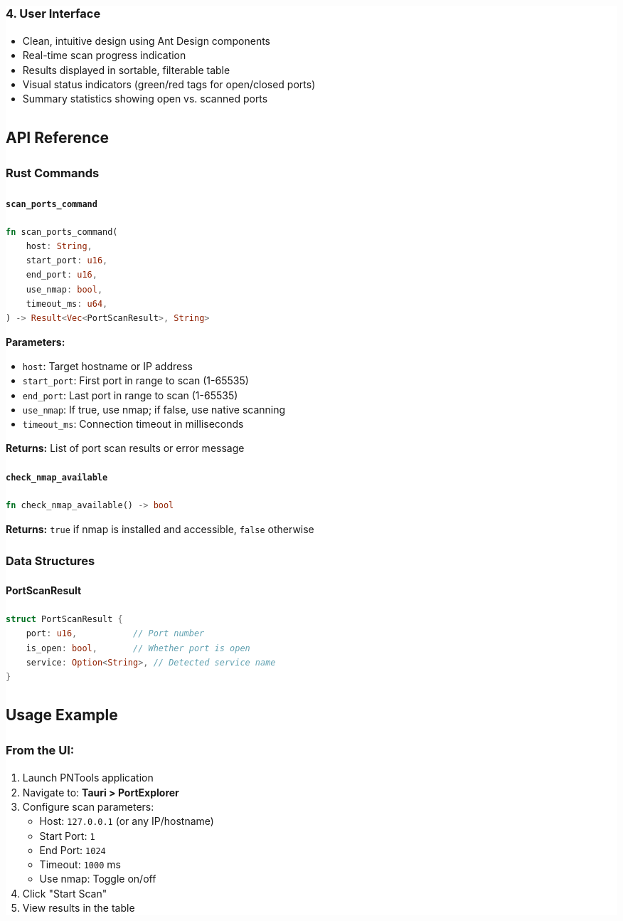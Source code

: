### 4. User Interface
- Clean, intuitive design using Ant Design components
- Real-time scan progress indication
- Results displayed in sortable, filterable table
- Visual status indicators (green/red tags for open/closed ports)
- Summary statistics showing open vs. scanned ports

## API Reference

### Rust Commands

#### `scan_ports_command`
```rust
fn scan_ports_command(
    host: String,
    start_port: u16,
    end_port: u16,
    use_nmap: bool,
    timeout_ms: u64,
) -> Result<Vec<PortScanResult>, String>
```

**Parameters:**
- `host`: Target hostname or IP address
- `start_port`: First port in range to scan (1-65535)
- `end_port`: Last port in range to scan (1-65535)
- `use_nmap`: If true, use nmap; if false, use native scanning
- `timeout_ms`: Connection timeout in milliseconds

**Returns:** List of port scan results or error message

#### `check_nmap_available`
```rust
fn check_nmap_available() -> bool
```

**Returns:** `true` if nmap is installed and accessible, `false` otherwise

### Data Structures

#### PortScanResult
```rust
struct PortScanResult {
    port: u16,           // Port number
    is_open: bool,       // Whether port is open
    service: Option<String>, // Detected service name
}
```

## Usage Example

### From the UI:
1. Launch PNTools application
2. Navigate to: **Tauri > PortExplorer**
3. Configure scan parameters:
   - Host: `127.0.0.1` (or any IP/hostname)
   - Start Port: `1`
   - End Port: `1024`
   - Timeout: `1000` ms
   - Use nmap: Toggle on/off
4. Click "Start Scan"
5. View results in the table

